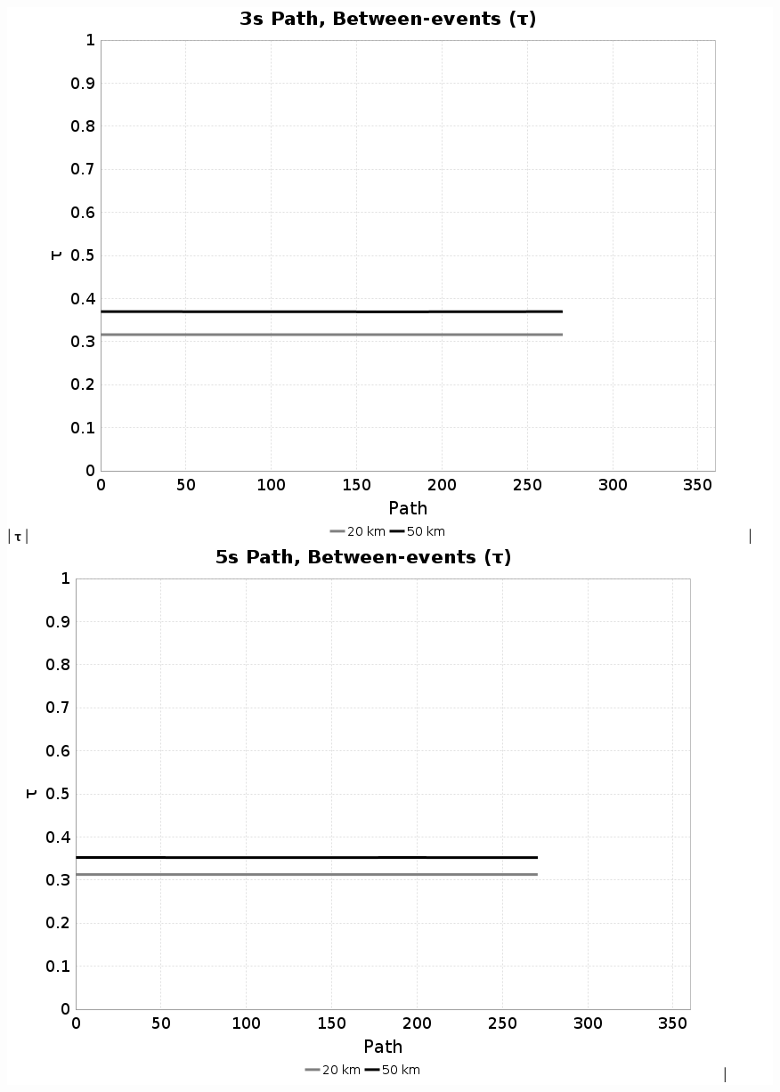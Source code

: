 | **&tau;** | ![Path](resources/STNI_m6.6_dist_SITE_TO_SOURTH_AZIMUTH_3s_between_events.png) | ![Path](resources/STNI_m6.6_dist_SITE_TO_SOURTH_AZIMUTH_5s_between_events.png) |